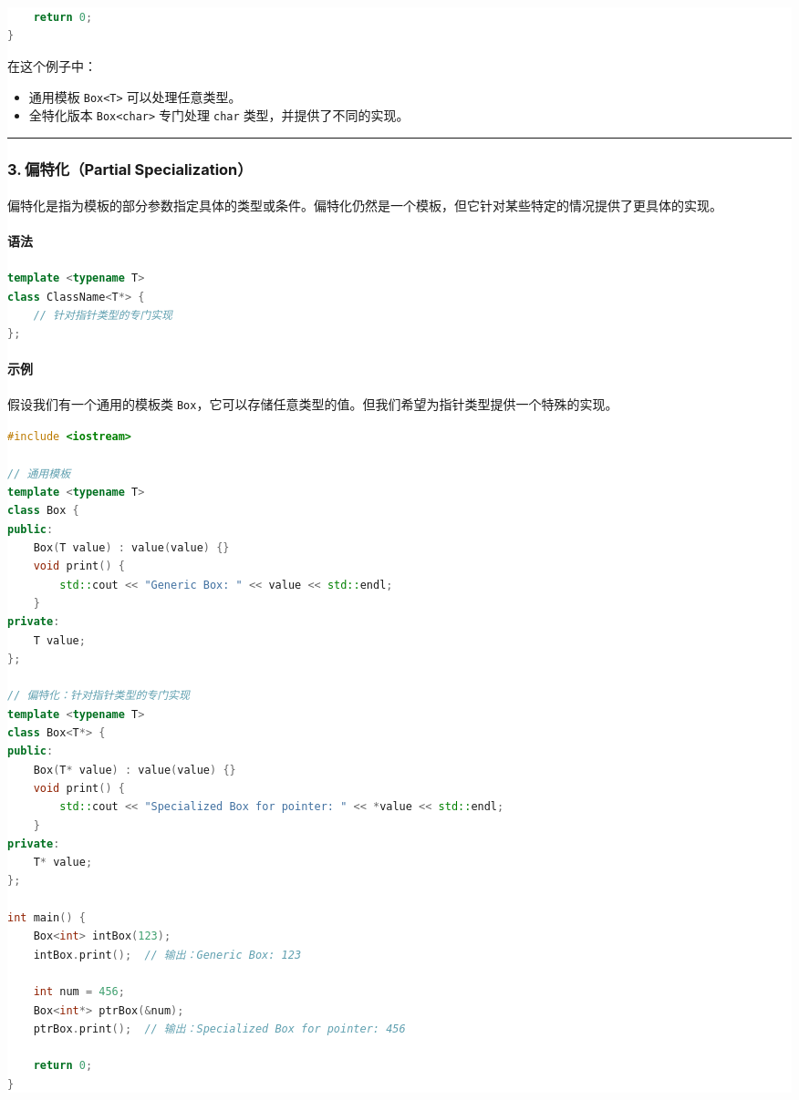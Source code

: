 ```cpp
    return 0;
}
```

在这个例子中：
- 通用模板 `Box<T>` 可以处理任意类型。
- 全特化版本 `Box<char>` 专门处理 `char` 类型，并提供了不同的实现。

---

### 3. 偏特化（Partial Specialization）

偏特化是指为模板的部分参数指定具体的类型或条件。偏特化仍然是一个模板，但它针对某些特定的情况提供了更具体的实现。

#### 语法
```cpp
template <typename T>
class ClassName<T*> {
    // 针对指针类型的专门实现
};
```

#### 示例
假设我们有一个通用的模板类 `Box`，它可以存储任意类型的值。但我们希望为指针类型提供一个特殊的实现。

```cpp
#include <iostream>

// 通用模板
template <typename T>
class Box {
public:
    Box(T value) : value(value) {}
    void print() {
        std::cout << "Generic Box: " << value << std::endl;
    }
private:
    T value;
};

// 偏特化：针对指针类型的专门实现
template <typename T>
class Box<T*> {
public:
    Box(T* value) : value(value) {}
    void print() {
        std::cout << "Specialized Box for pointer: " << *value << std::endl;
    }
private:
    T* value;
};

int main() {
    Box<int> intBox(123);
    intBox.print();  // 输出：Generic Box: 123

    int num = 456;
    Box<int*> ptrBox(&num);
    ptrBox.print();  // 输出：Specialized Box for pointer: 456

    return 0;
}
```
